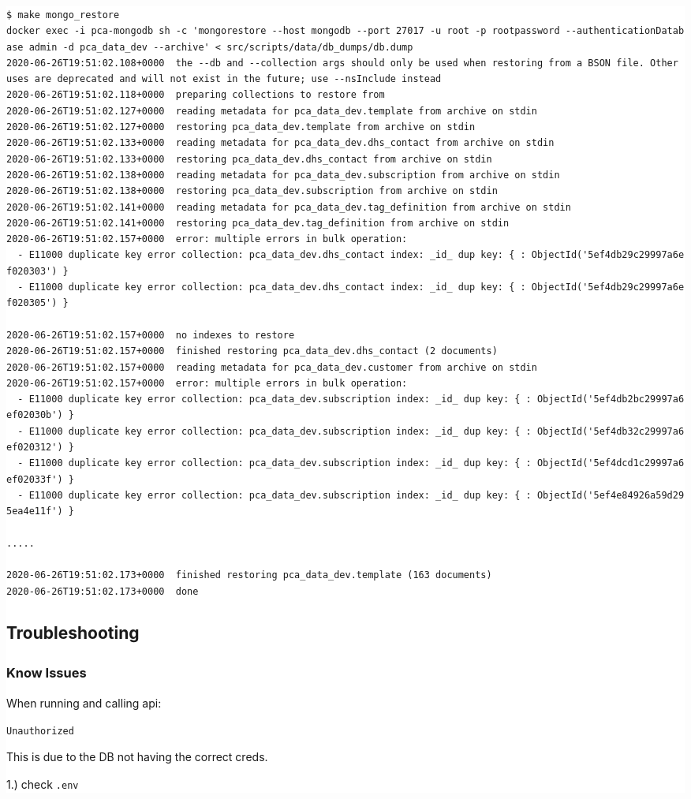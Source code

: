```shell
$ make mongo_restore
docker exec -i pca-mongodb sh -c 'mongorestore --host mongodb --port 27017 -u root -p rootpassword --authenticationDatabase admin -d pca_data_dev --archive' < src/scripts/data/db_dumps/db.dump
2020-06-26T19:51:02.108+0000  the --db and --collection args should only be used when restoring from a BSON file. Other uses are deprecated and will not exist in the future; use --nsInclude instead
2020-06-26T19:51:02.118+0000  preparing collections to restore from
2020-06-26T19:51:02.127+0000  reading metadata for pca_data_dev.template from archive on stdin
2020-06-26T19:51:02.127+0000  restoring pca_data_dev.template from archive on stdin
2020-06-26T19:51:02.133+0000  reading metadata for pca_data_dev.dhs_contact from archive on stdin
2020-06-26T19:51:02.133+0000  restoring pca_data_dev.dhs_contact from archive on stdin
2020-06-26T19:51:02.138+0000  reading metadata for pca_data_dev.subscription from archive on stdin
2020-06-26T19:51:02.138+0000  restoring pca_data_dev.subscription from archive on stdin
2020-06-26T19:51:02.141+0000  reading metadata for pca_data_dev.tag_definition from archive on stdin
2020-06-26T19:51:02.141+0000  restoring pca_data_dev.tag_definition from archive on stdin
2020-06-26T19:51:02.157+0000  error: multiple errors in bulk operation:
  - E11000 duplicate key error collection: pca_data_dev.dhs_contact index: _id_ dup key: { : ObjectId('5ef4db29c29997a6ef020303') }
  - E11000 duplicate key error collection: pca_data_dev.dhs_contact index: _id_ dup key: { : ObjectId('5ef4db29c29997a6ef020305') }

2020-06-26T19:51:02.157+0000  no indexes to restore
2020-06-26T19:51:02.157+0000  finished restoring pca_data_dev.dhs_contact (2 documents)
2020-06-26T19:51:02.157+0000  reading metadata for pca_data_dev.customer from archive on stdin
2020-06-26T19:51:02.157+0000  error: multiple errors in bulk operation:
  - E11000 duplicate key error collection: pca_data_dev.subscription index: _id_ dup key: { : ObjectId('5ef4db2bc29997a6ef02030b') }
  - E11000 duplicate key error collection: pca_data_dev.subscription index: _id_ dup key: { : ObjectId('5ef4db32c29997a6ef020312') }
  - E11000 duplicate key error collection: pca_data_dev.subscription index: _id_ dup key: { : ObjectId('5ef4dcd1c29997a6ef02033f') }
  - E11000 duplicate key error collection: pca_data_dev.subscription index: _id_ dup key: { : ObjectId('5ef4e84926a59d295ea4e11f') }

.....

2020-06-26T19:51:02.173+0000  finished restoring pca_data_dev.template (163 documents)
2020-06-26T19:51:02.173+0000  done
```

## Troubleshooting

### Know Issues

When running and calling api:

`Unauthorized`

This is due to the DB not having the correct creds.

1.) check `.env`
